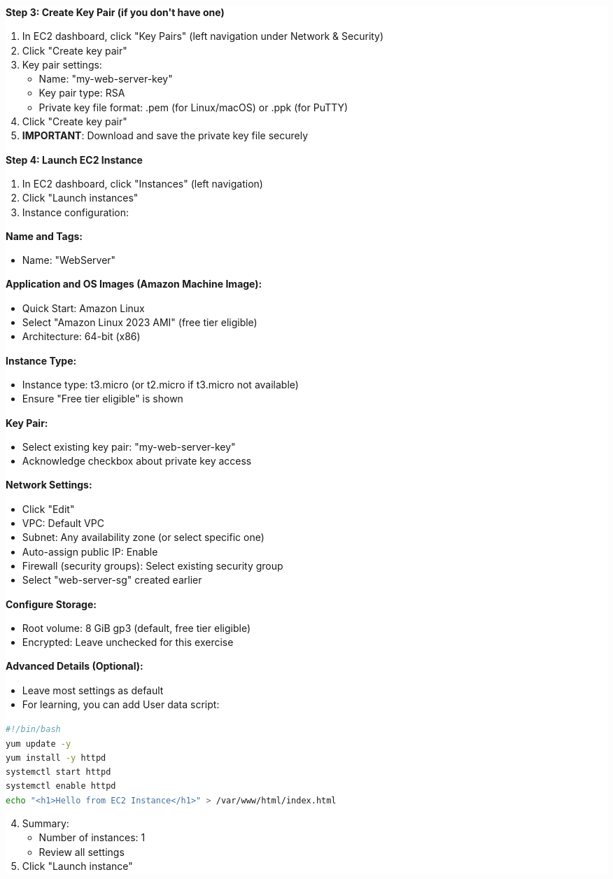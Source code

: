 **Step 3: Create Key Pair (if you don't have one)**
1. In EC2 dashboard, click "Key Pairs" (left navigation under Network & Security)
2. Click "Create key pair"
3. Key pair settings:
   - Name: "my-web-server-key"
   - Key pair type: RSA
   - Private key file format: .pem (for Linux/macOS) or .ppk (for PuTTY)
4. Click "Create key pair"
5. **IMPORTANT**: Download and save the private key file securely

**Step 4: Launch EC2 Instance**
1. In EC2 dashboard, click "Instances" (left navigation)
2. Click "Launch instances"
3. Instance configuration:

**Name and Tags:**
- Name: "WebServer"

**Application and OS Images (Amazon Machine Image):**
- Quick Start: Amazon Linux
- Select "Amazon Linux 2023 AMI" (free tier eligible)
- Architecture: 64-bit (x86)

**Instance Type:**
- Instance type: t3.micro (or t2.micro if t3.micro not available)
- Ensure "Free tier eligible" is shown

**Key Pair:**
- Select existing key pair: "my-web-server-key"
- Acknowledge checkbox about private key access

**Network Settings:**
- Click "Edit"
- VPC: Default VPC
- Subnet: Any availability zone (or select specific one)
- Auto-assign public IP: Enable
- Firewall (security groups): Select existing security group
- Select "web-server-sg" created earlier

**Configure Storage:**
- Root volume: 8 GiB gp3 (default, free tier eligible)
- Encrypted: Leave unchecked for this exercise

**Advanced Details (Optional):**
- Leave most settings as default
- For learning, you can add User data script:
```bash
#!/bin/bash
yum update -y
yum install -y httpd
systemctl start httpd
systemctl enable httpd
echo "<h1>Hello from EC2 Instance</h1>" > /var/www/html/index.html
```

4. Summary:
   - Number of instances: 1
   - Review all settings
5. Click "Launch instance"
